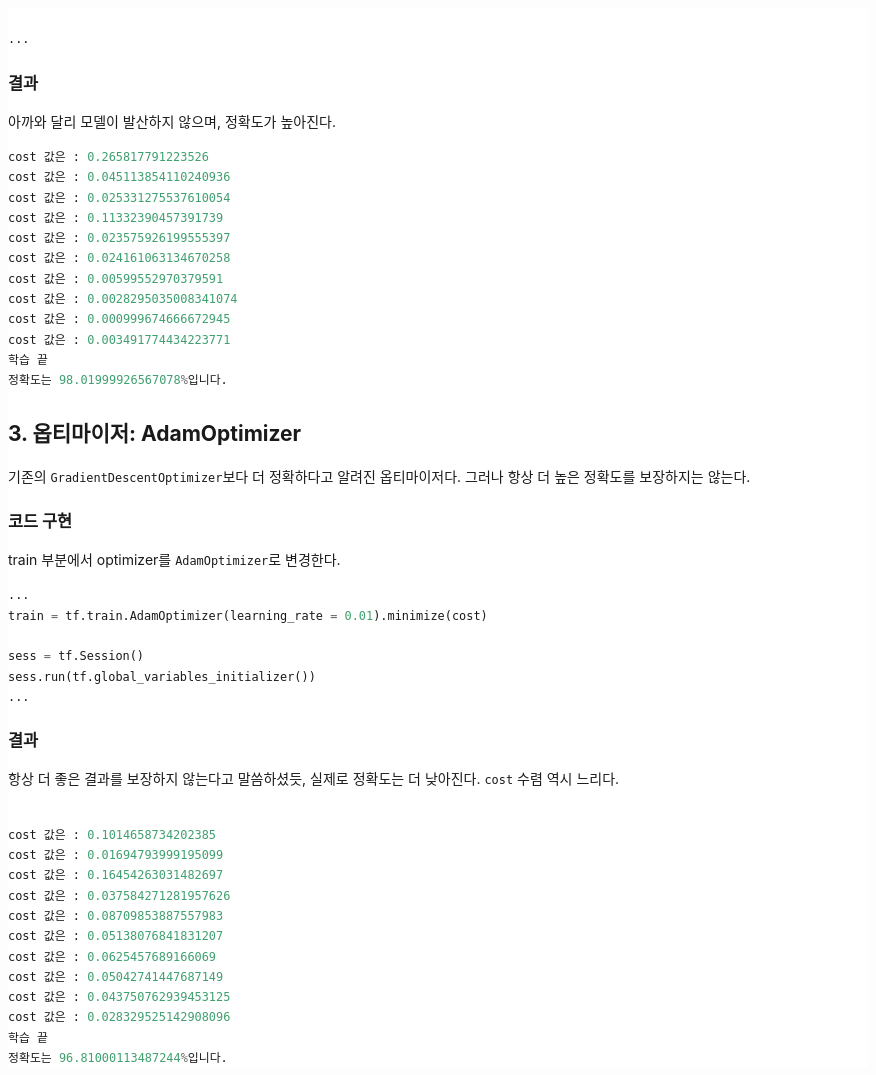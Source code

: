 ```python

...
```



### 결과

 아까와 달리 모델이 발산하지 않으며, 정확도가 높아진다.

```python
cost 값은 : 0.265817791223526
cost 값은 : 0.045113854110240936
cost 값은 : 0.025331275537610054
cost 값은 : 0.11332390457391739
cost 값은 : 0.023575926199555397
cost 값은 : 0.024161063134670258
cost 값은 : 0.00599552970379591
cost 값은 : 0.0028295035008341074
cost 값은 : 0.000999674666672945
cost 값은 : 0.003491774434223771
학습 끝
정확도는 98.01999926567078%입니다.
```





## 3. 옵티마이저: AdamOptimizer



 기존의 `GradientDescentOptimizer`보다 더 정확하다고 알려진 옵티마이저다. 그러나 항상 더 높은 정확도를 보장하지는 않는다.



### 코드 구현

 train 부분에서 optimizer를 `AdamOptimizer`로 변경한다.

```python
...
train = tf.train.AdamOptimizer(learning_rate = 0.01).minimize(cost)

sess = tf.Session()
sess.run(tf.global_variables_initializer())
...
```



### 결과

 항상 더 좋은 결과를 보장하지 않는다고 말씀하셨듯, 실제로 정확도는 더 낮아진다. `cost` 수렴 역시 느리다.

```python

cost 값은 : 0.1014658734202385
cost 값은 : 0.01694793999195099
cost 값은 : 0.16454263031482697
cost 값은 : 0.037584271281957626
cost 값은 : 0.08709853887557983
cost 값은 : 0.05138076841831207
cost 값은 : 0.0625457689166069
cost 값은 : 0.05042741447687149
cost 값은 : 0.043750762939453125
cost 값은 : 0.028329525142908096
학습 끝
정확도는 96.81000113487244%입니다.
```
